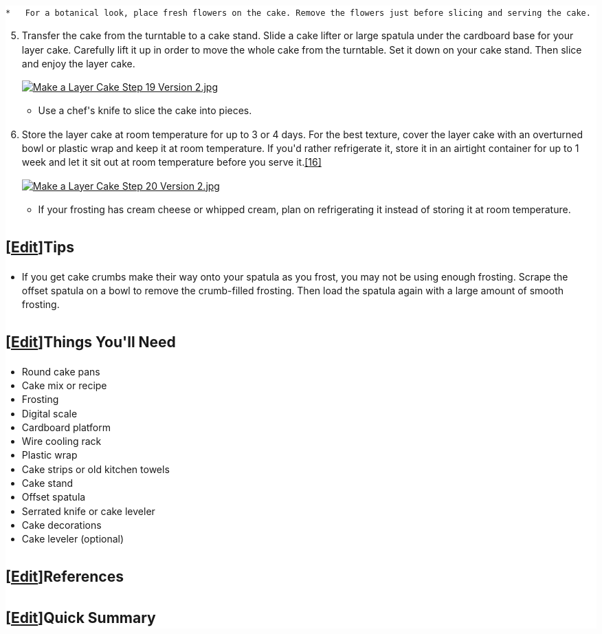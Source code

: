     *   For a botanical look, place fresh flowers on the cake. Remove the flowers just before slicing and serving the cake.
5.  Transfer the cake from the turntable to a cake stand. Slide a cake lifter or large spatula under the cardboard base for your layer cake. Carefully lift it up in order to move the whole cake from the turntable. Set it down on your cake stand. Then slice and enjoy the layer cake.
    
    [![Make a Layer Cake Step 19 Version 2.jpg](https://www.wikihow.com/images/thumb/c/cb/Make-a-Layer-Cake-Step-19-Version-2.jpg/aid4282970-v4-728px-Make-a-Layer-Cake-Step-19-Version-2.jpg)](https://www.wikihow.com/Image:Make-a-Layer-Cake-Step-19-Version-2.jpg)
    
    *   Use a chef's knife to slice the cake into pieces.
6.  Store the layer cake at room temperature for up to 3 or 4 days. For the best texture, cover the layer cake with an overturned bowl or plastic wrap and keep it at room temperature. If you'd rather refrigerate it, store it in an airtight container for up to 1 week and let it sit out at room temperature before you serve it.[\[16\]](#_note-16)
    
    [![Make a Layer Cake Step 20 Version 2.jpg](https://www.wikihow.com/images/thumb/7/75/Make-a-Layer-Cake-Step-20-Version-2.jpg/aid4282970-v4-728px-Make-a-Layer-Cake-Step-20-Version-2.jpg)](https://www.wikihow.com/Image:Make-a-Layer-Cake-Step-20-Version-2.jpg)
    
    *   If your frosting has cream cheese or whipped cream, plan on refrigerating it instead of storing it at room temperature.

\[[Edit](https://www.wikihow.com/index.php?title=Make-a-Layer-Cake&action=edit&section=6 "Edit section: Tips")\]Tips
--------------------------------------------------------------------------------------------------------------------

*   If you get cake crumbs make their way onto your spatula as you frost, you may not be using enough frosting. Scrape the offset spatula on a bowl to remove the crumb-filled frosting. Then load the spatula again with a large amount of smooth frosting.

\[[Edit](https://www.wikihow.com/index.php?title=Make-a-Layer-Cake&action=edit&section=7 "Edit section: Things You'll Need")\]Things You'll Need
------------------------------------------------------------------------------------------------------------------------------------------------

*   Round cake pans
*   Cake mix or recipe
*   Frosting
*   Digital scale
*   Cardboard platform
*   Wire cooling rack
*   Plastic wrap
*   Cake strips or old kitchen towels
*   Cake stand
*   Offset spatula
*   Serrated knife or cake leveler
*   Cake decorations
*   Cake leveler (optional)

\[[Edit](https://www.wikihow.com/index.php?title=Make-a-Layer-Cake&action=edit&section=8 "Edit section: References")\]References
--------------------------------------------------------------------------------------------------------------------------------

\[[Edit](https://www.wikihow.com/index.php?title=Make-a-Layer-Cake&action=edit&section=9 "Edit section: Quick Summary")\]Quick Summary
--------------------------------------------------------------------------------------------------------------------------------------
